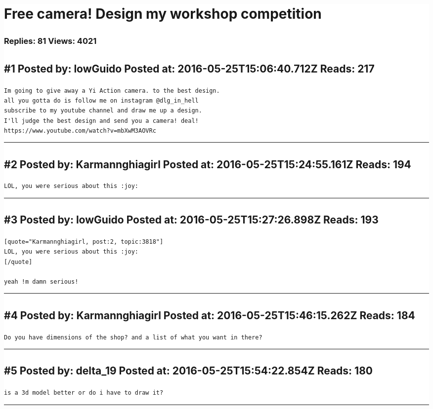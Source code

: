 # Free camera! Design my workshop competition

### Replies: 81 Views: 4021

## \#1 Posted by: lowGuido Posted at: 2016-05-25T15:06:40.712Z Reads: 217

```
Im going to give away a Yi Action camera. to the best design.
all you gotta do is follow me on instagram @dlg_in_hell
subscribe to my youtube channel and draw me up a design.
I'll judge the best design and send you a camera! deal!
https://www.youtube.com/watch?v=mbXwM3AOVRc
```

---
## \#2 Posted by: Karmannghiagirl Posted at: 2016-05-25T15:24:55.161Z Reads: 194

```
LOL, you were serious about this :joy:
```

---
## \#3 Posted by: lowGuido Posted at: 2016-05-25T15:27:26.898Z Reads: 193

```
[quote="Karmannghiagirl, post:2, topic:3818"]
LOL, you were serious about this :joy:
[/quote]

yeah !m damn serious!
```

---
## \#4 Posted by: Karmannghiagirl Posted at: 2016-05-25T15:46:15.262Z Reads: 184

```
Do you have dimensions of the shop? and a list of what you want in there?
```

---
## \#5 Posted by: delta_19 Posted at: 2016-05-25T15:54:22.854Z Reads: 180

```
is a 3d model better or do i have to draw it?
```

---